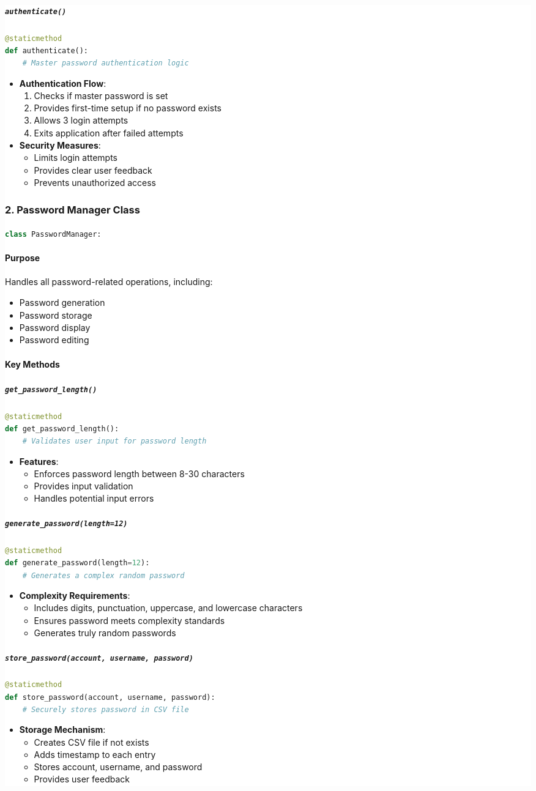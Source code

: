 ##### `authenticate()`
```python
@staticmethod
def authenticate():
    # Master password authentication logic
```
- **Authentication Flow**:
  1. Checks if master password is set
  2. Provides first-time setup if no password exists
  3. Allows 3 login attempts
  4. Exits application after failed attempts
- **Security Measures**:
  - Limits login attempts
  - Provides clear user feedback
  - Prevents unauthorized access

### 2. Password Manager Class
```python
class PasswordManager:
```
#### Purpose
Handles all password-related operations, including:
- Password generation
- Password storage
- Password display
- Password editing

#### Key Methods

##### `get_password_length()`
```python
@staticmethod
def get_password_length():
    # Validates user input for password length
```
- **Features**:
  - Enforces password length between 8-30 characters
  - Provides input validation
  - Handles potential input errors

##### `generate_password(length=12)`
```python
@staticmethod
def generate_password(length=12):
    # Generates a complex random password
```
- **Complexity Requirements**:
  - Includes digits, punctuation, uppercase, and lowercase characters
  - Ensures password meets complexity standards
  - Generates truly random passwords

##### `store_password(account, username, password)`
```python
@staticmethod
def store_password(account, username, password):
    # Securely stores password in CSV file
```
- **Storage Mechanism**:
  - Creates CSV file if not exists
  - Adds timestamp to each entry
  - Stores account, username, and password
  - Provides user feedback
